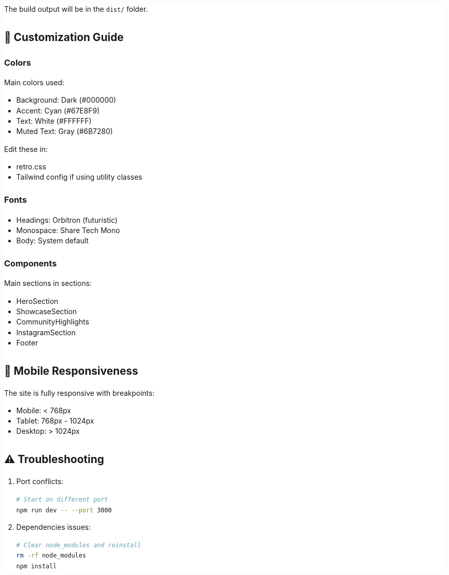 The build output will be in the `dist/` folder.

## 🎨 Customization Guide

### Colors

Main colors used:

- Background: Dark (#000000)
- Accent: Cyan (#67E8F9)
- Text: White (#FFFFFF)
- Muted Text: Gray (#6B7280)

Edit these in:

- retro.css
- Tailwind config if using utility classes

### Fonts

- Headings: Orbitron (futuristic)
- Monospace: Share Tech Mono
- Body: System default

### Components

Main sections in sections:

- HeroSection
- ShowcaseSection
- CommunityHighlights
- InstagramSection
- Footer

## 📱 Mobile Responsiveness

The site is fully responsive with breakpoints:

- Mobile: < 768px
- Tablet: 768px - 1024px
- Desktop: > 1024px

## ⚠️ Troubleshooting

1. Port conflicts:

   ```sh
   # Start on different port
   npm run dev -- --port 3000
   ```

2. Dependencies issues:

   ```sh
   # Clear node_modules and reinstall
   rm -rf node_modules
   npm install
   ```

